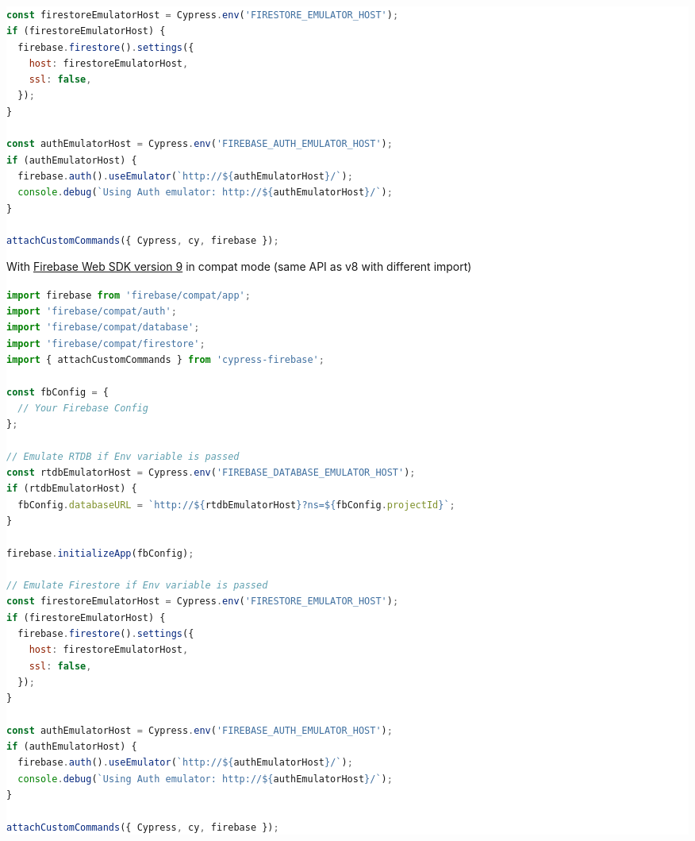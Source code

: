    ```js
   const firestoreEmulatorHost = Cypress.env('FIRESTORE_EMULATOR_HOST');
   if (firestoreEmulatorHost) {
     firebase.firestore().settings({
       host: firestoreEmulatorHost,
       ssl: false,
     });
   }

   const authEmulatorHost = Cypress.env('FIREBASE_AUTH_EMULATOR_HOST');
   if (authEmulatorHost) {
     firebase.auth().useEmulator(`http://${authEmulatorHost}/`);
     console.debug(`Using Auth emulator: http://${authEmulatorHost}/`);
   }

   attachCustomCommands({ Cypress, cy, firebase });
   ```

With [Firebase Web SDK version 9](https://firebase.google.com/docs/web/modular-upgrade) in compat mode (same API as v8 with different import)

```js
import firebase from 'firebase/compat/app';
import 'firebase/compat/auth';
import 'firebase/compat/database';
import 'firebase/compat/firestore';
import { attachCustomCommands } from 'cypress-firebase';

const fbConfig = {
  // Your Firebase Config
};

// Emulate RTDB if Env variable is passed
const rtdbEmulatorHost = Cypress.env('FIREBASE_DATABASE_EMULATOR_HOST');
if (rtdbEmulatorHost) {
  fbConfig.databaseURL = `http://${rtdbEmulatorHost}?ns=${fbConfig.projectId}`;
}

firebase.initializeApp(fbConfig);

// Emulate Firestore if Env variable is passed
const firestoreEmulatorHost = Cypress.env('FIRESTORE_EMULATOR_HOST');
if (firestoreEmulatorHost) {
  firebase.firestore().settings({
    host: firestoreEmulatorHost,
    ssl: false,
  });
}

const authEmulatorHost = Cypress.env('FIREBASE_AUTH_EMULATOR_HOST');
if (authEmulatorHost) {
  firebase.auth().useEmulator(`http://${authEmulatorHost}/`);
  console.debug(`Using Auth emulator: http://${authEmulatorHost}/`);
}

attachCustomCommands({ Cypress, cy, firebase });
```
